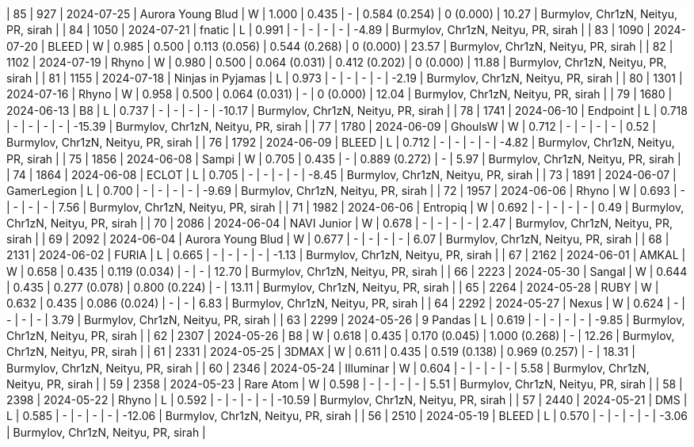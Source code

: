 |           85 |      927 | 2024-07-25 | Aurora Young Blud | W   | 1.000      | 0.435        | -                | 0.584 (0.254)    | 0 (0.000) |    10.27 | Burmylov, Chr1zN, Neityu, PR, sirah    |
|           84 |     1050 | 2024-07-21 | fnatic            | L   | 0.991      | -            | -                | -                | -         |    -4.89 | Burmylov, Chr1zN, Neityu, PR, sirah    |
|           83 |     1090 | 2024-07-20 | BLEED             | W   | 0.985      | 0.500        | 0.113 (0.056)    | 0.544 (0.268)    | 0 (0.000) |    23.57 | Burmylov, Chr1zN, Neityu, PR, sirah    |
|           82 |     1102 | 2024-07-19 | Rhyno             | W   | 0.980      | 0.500        | 0.064 (0.031)    | 0.412 (0.202)    | 0 (0.000) |    11.88 | Burmylov, Chr1zN, Neityu, PR, sirah    |
|           81 |     1155 | 2024-07-18 | Ninjas in Pyjamas | L   | 0.973      | -            | -                | -                | -         |    -2.19 | Burmylov, Chr1zN, Neityu, PR, sirah    |
|           80 |     1301 | 2024-07-16 | Rhyno             | W   | 0.958      | 0.500        | 0.064 (0.031)    | -                | 0 (0.000) |    12.04 | Burmylov, Chr1zN, Neityu, PR, sirah    |
|           79 |     1680 | 2024-06-13 | B8                | L   | 0.737      | -            | -                | -                | -         |   -10.17 | Burmylov, Chr1zN, Neityu, PR, sirah    |
|           78 |     1741 | 2024-06-10 | Endpoint          | L   | 0.718      | -            | -                | -                | -         |   -15.39 | Burmylov, Chr1zN, Neityu, PR, sirah    |
|           77 |     1780 | 2024-06-09 | GhoulsW           | W   | 0.712      | -            | -                | -                | -         |     0.52 | Burmylov, Chr1zN, Neityu, PR, sirah    |
|           76 |     1792 | 2024-06-09 | BLEED             | L   | 0.712      | -            | -                | -                | -         |    -4.82 | Burmylov, Chr1zN, Neityu, PR, sirah    |
|           75 |     1856 | 2024-06-08 | Sampi             | W   | 0.705      | 0.435        | -                | 0.889 (0.272)    | -         |     5.97 | Burmylov, Chr1zN, Neityu, PR, sirah    |
|           74 |     1864 | 2024-06-08 | ECLOT             | L   | 0.705      | -            | -                | -                | -         |    -8.45 | Burmylov, Chr1zN, Neityu, PR, sirah    |
|           73 |     1891 | 2024-06-07 | GamerLegion       | L   | 0.700      | -            | -                | -                | -         |    -9.69 | Burmylov, Chr1zN, Neityu, PR, sirah    |
|           72 |     1957 | 2024-06-06 | Rhyno             | W   | 0.693      | -            | -                | -                | -         |     7.56 | Burmylov, Chr1zN, Neityu, PR, sirah    |
|           71 |     1982 | 2024-06-06 | Entropiq          | W   | 0.692      | -            | -                | -                | -         |     0.49 | Burmylov, Chr1zN, Neityu, PR, sirah    |
|           70 |     2086 | 2024-06-04 | NAVI Junior       | W   | 0.678      | -            | -                | -                | -         |     2.47 | Burmylov, Chr1zN, Neityu, PR, sirah    |
|           69 |     2092 | 2024-06-04 | Aurora Young Blud | W   | 0.677      | -            | -                | -                | -         |     6.07 | Burmylov, Chr1zN, Neityu, PR, sirah    |
|           68 |     2131 | 2024-06-02 | FURIA             | L   | 0.665      | -            | -                | -                | -         |    -1.13 | Burmylov, Chr1zN, Neityu, PR, sirah    |
|           67 |     2162 | 2024-06-01 | AMKAL             | W   | 0.658      | 0.435        | 0.119 (0.034)    | -                | -         |    12.70 | Burmylov, Chr1zN, Neityu, PR, sirah    |
|           66 |     2223 | 2024-05-30 | Sangal            | W   | 0.644      | 0.435        | 0.277 (0.078)    | 0.800 (0.224)    | -         |    13.11 | Burmylov, Chr1zN, Neityu, PR, sirah    |
|           65 |     2264 | 2024-05-28 | RUBY              | W   | 0.632      | 0.435        | 0.086 (0.024)    | -                | -         |     6.83 | Burmylov, Chr1zN, Neityu, PR, sirah    |
|           64 |     2292 | 2024-05-27 | Nexus             | W   | 0.624      | -            | -                | -                | -         |     3.79 | Burmylov, Chr1zN, Neityu, PR, sirah    |
|           63 |     2299 | 2024-05-26 | 9 Pandas          | L   | 0.619      | -            | -                | -                | -         |    -9.85 | Burmylov, Chr1zN, Neityu, PR, sirah    |
|           62 |     2307 | 2024-05-26 | B8                | W   | 0.618      | 0.435        | 0.170 (0.045)    | 1.000 (0.268)    | -         |    12.26 | Burmylov, Chr1zN, Neityu, PR, sirah    |
|           61 |     2331 | 2024-05-25 | 3DMAX             | W   | 0.611      | 0.435        | 0.519 (0.138)    | 0.969 (0.257)    | -         |    18.31 | Burmylov, Chr1zN, Neityu, PR, sirah    |
|           60 |     2346 | 2024-05-24 | Illuminar         | W   | 0.604      | -            | -                | -                | -         |     5.58 | Burmylov, Chr1zN, Neityu, PR, sirah    |
|           59 |     2358 | 2024-05-23 | Rare Atom         | W   | 0.598      | -            | -                | -                | -         |     5.51 | Burmylov, Chr1zN, Neityu, PR, sirah    |
|           58 |     2398 | 2024-05-22 | Rhyno             | L   | 0.592      | -            | -                | -                | -         |   -10.59 | Burmylov, Chr1zN, Neityu, PR, sirah    |
|           57 |     2440 | 2024-05-21 | DMS               | L   | 0.585      | -            | -                | -                | -         |   -12.06 | Burmylov, Chr1zN, Neityu, PR, sirah    |
|           56 |     2510 | 2024-05-19 | BLEED             | L   | 0.570      | -            | -                | -                | -         |    -3.06 | Burmylov, Chr1zN, Neityu, PR, sirah    |